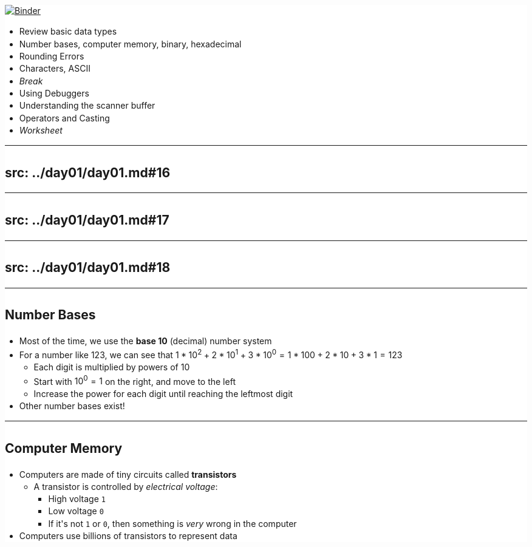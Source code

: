 # <DateTitle offset=1 />

[![Binder](https://mybinder.org/badge_logo.svg)](https://mybinder.org/v2/gh/ObjectOops/icmc/HEAD?urlpath=vscode)

- Review basic data types
- Number bases, computer memory, binary, hexadecimal
- Rounding Errors
- Characters, ASCII
- *Break*
- Using Debuggers
- Understanding the scanner buffer
- Operators and Casting
- *Worksheet*

---
src: ../day01/day01.md#16
---

---
src: ../day01/day01.md#17
---

---
src: ../day01/day01.md#18
---

---

## Number Bases

<v-clicks depth=2>

- Most of the time, we use the **base 10** (decimal) number system
- For a number like $123$, we can see that $1*10^2+2*10^1+3*10^0=1*100+2*10+3*1=123$
  - Each digit is multiplied by <span v-mark.highlight.pink="3">powers of 10</span>
  - Start with $10^0=1$ on the right, and move to the left
  - Increase the power for each digit until reaching the leftmost digit
- Other number bases exist!

</v-clicks>



---

## Computer Memory

<v-clicks depth=3>

- Computers are made of tiny circuits called **transistors**
  - A transistor is controlled by *electrical voltage*:
    - High voltage <carbon-arrow-right /> `1`
    - Low voltage <carbon-arrow-right /> `0`
    - <span text-sm>If it's not `1` or `0`, then something is *very* wrong in the computer</span>
- Computers use <span v-mark.underline.pink="5">billions</span> of transistors to represent data

